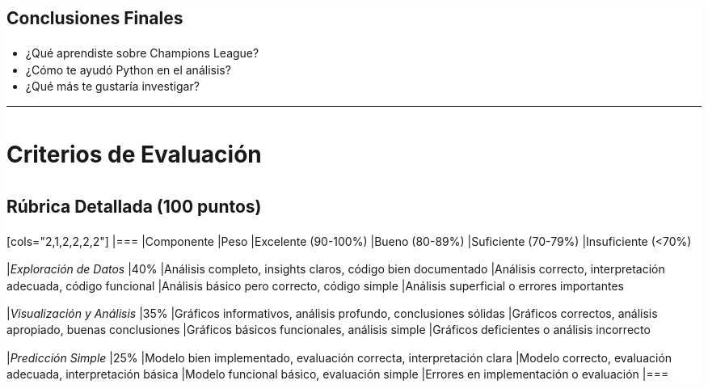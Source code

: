 ## Conclusiones Finales
- ¿Qué aprendiste sobre Champions League?
- ¿Cómo te ayudó Python en el análisis?
- ¿Qué más te gustaría investigar?
----


Criterios de Evaluación
========================


Rúbrica Detallada (100 puntos)
-------------------------------

[cols="2,1,2,2,2,2"]
|===
|Componente |Peso |Excelente (90-100%) |Bueno (80-89%) |Suficiente (70-79%) |Insuficiente (<70%)

|*Exploración de Datos* 
|40% 
|Análisis completo, insights claros, código bien documentado
|Análisis correcto, interpretación adecuada, código funcional
|Análisis básico pero correcto, código simple
|Análisis superficial o errores importantes

|*Visualización y Análisis*
|35% 
|Gráficos informativos, análisis profundo, conclusiones sólidas
|Gráficos correctos, análisis apropiado, buenas conclusiones
|Gráficos básicos funcionales, análisis simple
|Gráficos deficientes o análisis incorrecto

|*Predicción Simple*
|25%
|Modelo bien implementado, evaluación correcta, interpretación clara
|Modelo correcto, evaluación adecuada, interpretación básica
|Modelo funcional básico, evaluación simple
|Errores en implementación o evaluación
|===
